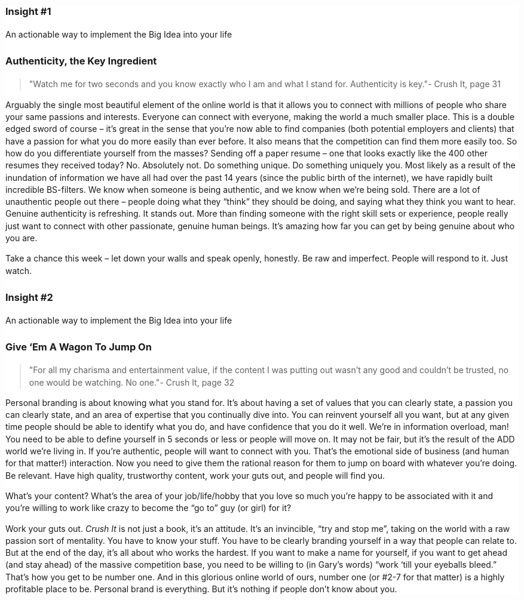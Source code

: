 ### Insight #1

An actionable way to implement the Big Idea into your life

### Authenticity, the Key Ingredient

> "Watch me for two seconds and you know exactly who I am and what I stand for. Authenticity is key."- Crush It, page 31

Arguably the single most beautiful element of the online world is that it allows you to connect with millions of people who share your same passions and interests. Everyone can connect with everyone, making the world a much smaller place. This is a double edged sword of course – it’s great in the sense that you’re now able to find companies (both potential employers and clients) that have a passion for what you do more easily than ever before. It also means that the competition can find them more easily too. So how do you differentiate yourself from the masses? Sending off a paper resume – one that looks exactly like the 400 other resumes they received today? No. Absolutely not. Do something unique. Do something uniquely you. Most likely as a result of the inundation of information we have all had over the past 14 years (since the public birth of the internet), we have rapidly built incredible BS-filters. We know when someone is being authentic, and we know when we’re being sold. There are a lot of unauthentic people out there – people doing what they “think” they should be doing, and saying what they think you want to hear. Genuine authenticity is refreshing. It stands out. More than finding someone with the right skill sets or experience, people really just want to connect with other passionate, genuine human beings. It’s amazing how far you can get by being genuine about who you are.

Take a chance this week – let down your walls and speak openly, honestly. Be raw and imperfect. People will respond to it. Just watch.

### Insight #2

An actionable way to implement the Big Idea into your life

### Give ‘Em A Wagon To Jump On

> "For all my charisma and entertainment value, if the content I was putting out wasn’t any good and couldn’t be trusted, no one would be watching. No one."- Crush It, page 32

Personal branding is about knowing what you stand for. It’s about having a set of values that you can clearly state, a passion you can clearly state, and an area of expertise that you continually dive into. You can reinvent yourself all you want, but at any given time people should be able to identify what you do, and have confidence that you do it well. We’re in information overload, man! You need to be able to define yourself in 5 seconds or less or people will move on. It may not be fair, but it’s the result of the ADD world we’re living in. If you’re authentic, people will want to connect with you. That’s the emotional side of business (and human for that matter!) interaction. Now you need to give them the rational reason for them to jump on board with whatever you’re doing. Be relevant. Have high quality, trustworthy content, work your guts out, and people will find you.

What’s your content? What’s the area of your job/life/hobby that you love so much you’re happy to be associated with it and you’re willing to work like crazy to become the “go to” guy (or girl) for it?

Work your guts out. _Crush It_ is not just a book, it’s an attitude. It’s an invincible, “try and stop me”, taking on the world with a raw passion sort of mentality. You have to know your stuff. You have to be clearly branding yourself in a way that people can relate to. But at the end of the day, it’s all about who works the hardest. If you want to make a name for yourself, if you want to get ahead (and stay ahead) of the massive competition base, you need to be willing to (in Gary’s words) “work ‘till your eyeballs bleed.” That’s how you get to be number one. And in this glorious online world of ours, number one (or #2-7 for that matter) is a highly profitable place to be. Personal brand is everything. But it’s nothing if people don’t know about you.
